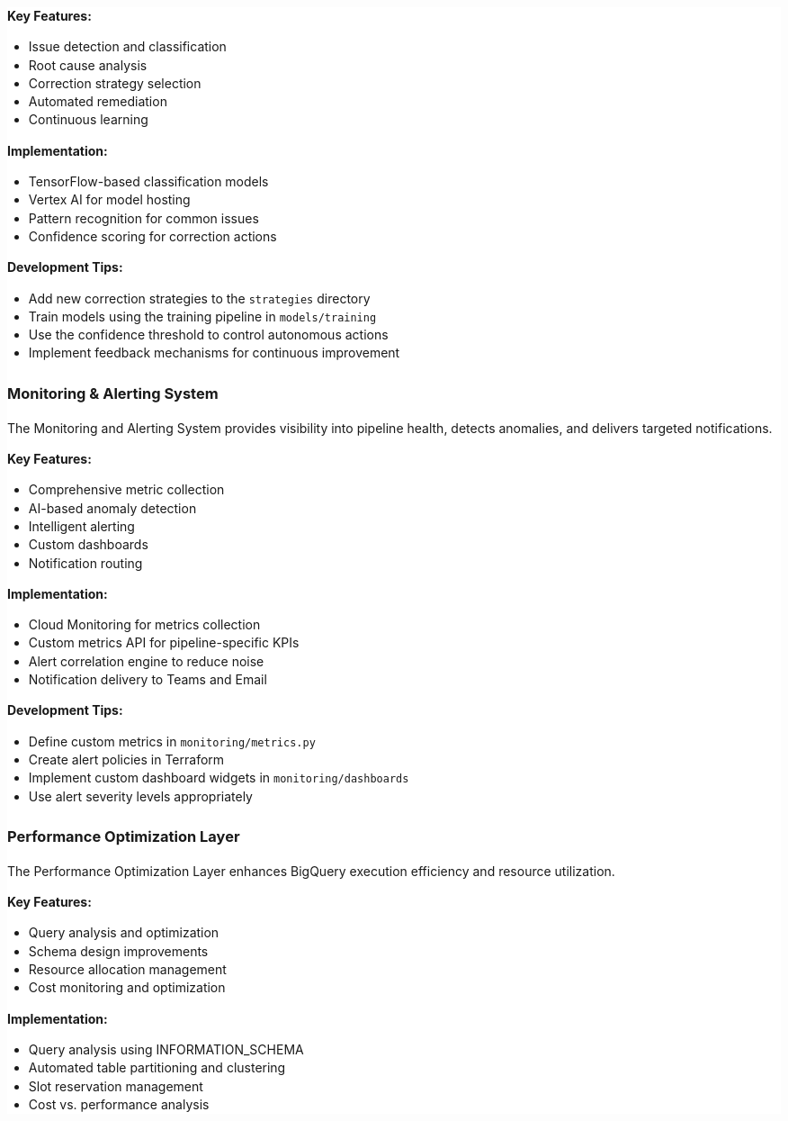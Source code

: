**Key Features:**
- Issue detection and classification
- Root cause analysis
- Correction strategy selection
- Automated remediation
- Continuous learning

**Implementation:**
- TensorFlow-based classification models
- Vertex AI for model hosting
- Pattern recognition for common issues
- Confidence scoring for correction actions

**Development Tips:**
- Add new correction strategies to the `strategies` directory
- Train models using the training pipeline in `models/training`
- Use the confidence threshold to control autonomous actions
- Implement feedback mechanisms for continuous improvement

### Monitoring & Alerting System

The Monitoring and Alerting System provides visibility into pipeline health, detects anomalies, and delivers targeted notifications.

**Key Features:**
- Comprehensive metric collection
- AI-based anomaly detection
- Intelligent alerting
- Custom dashboards
- Notification routing

**Implementation:**
- Cloud Monitoring for metrics collection
- Custom metrics API for pipeline-specific KPIs
- Alert correlation engine to reduce noise
- Notification delivery to Teams and Email

**Development Tips:**
- Define custom metrics in `monitoring/metrics.py`
- Create alert policies in Terraform
- Implement custom dashboard widgets in `monitoring/dashboards`
- Use alert severity levels appropriately

### Performance Optimization Layer

The Performance Optimization Layer enhances BigQuery execution efficiency and resource utilization.

**Key Features:**
- Query analysis and optimization
- Schema design improvements
- Resource allocation management
- Cost monitoring and optimization

**Implementation:**
- Query analysis using INFORMATION_SCHEMA
- Automated table partitioning and clustering
- Slot reservation management
- Cost vs. performance analysis
